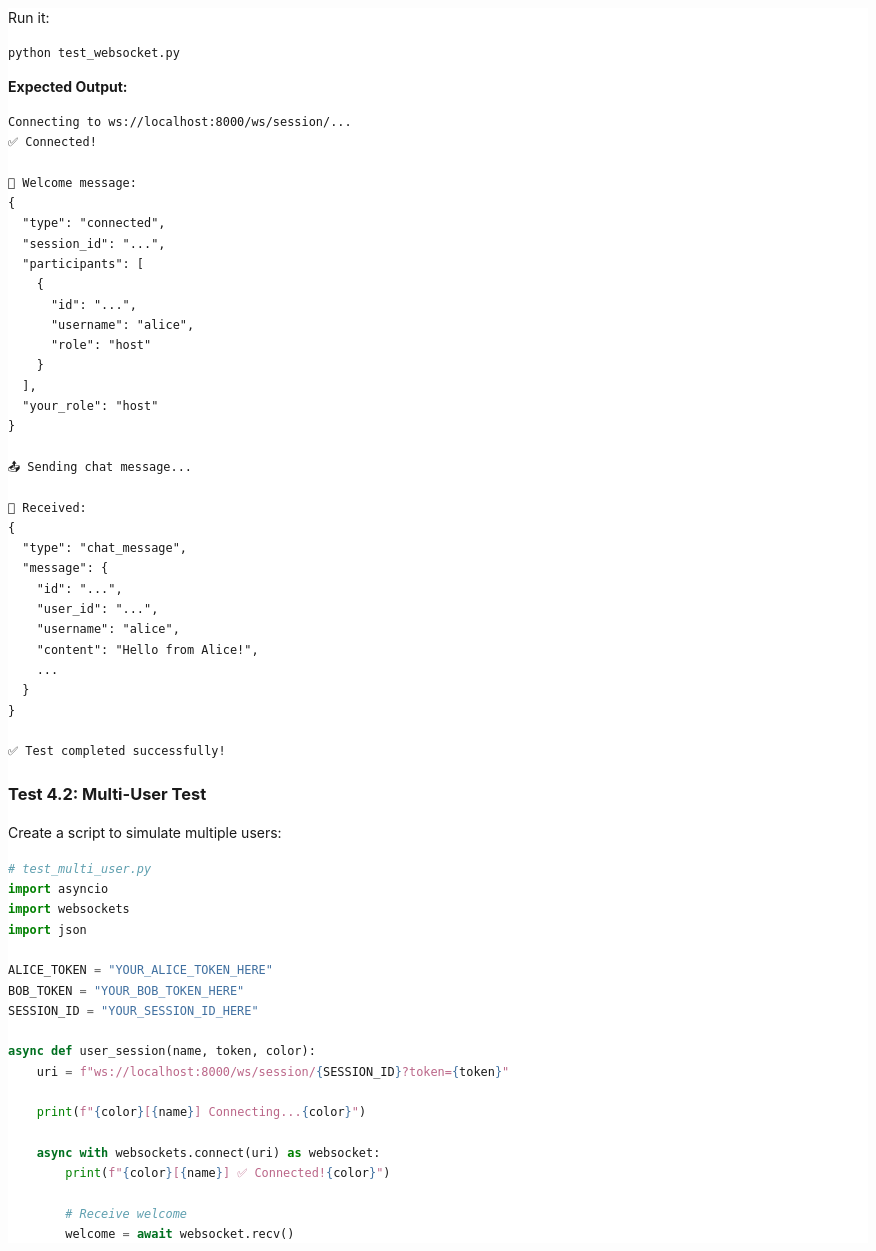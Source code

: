 Run it:

```bash
python test_websocket.py
```

**Expected Output:**
```
Connecting to ws://localhost:8000/ws/session/...
✅ Connected!

📨 Welcome message:
{
  "type": "connected",
  "session_id": "...",
  "participants": [
    {
      "id": "...",
      "username": "alice",
      "role": "host"
    }
  ],
  "your_role": "host"
}

📤 Sending chat message...

📨 Received:
{
  "type": "chat_message",
  "message": {
    "id": "...",
    "user_id": "...",
    "username": "alice",
    "content": "Hello from Alice!",
    ...
  }
}

✅ Test completed successfully!
```

### Test 4.2: Multi-User Test

Create a script to simulate multiple users:

```python
# test_multi_user.py
import asyncio
import websockets
import json

ALICE_TOKEN = "YOUR_ALICE_TOKEN_HERE"
BOB_TOKEN = "YOUR_BOB_TOKEN_HERE"
SESSION_ID = "YOUR_SESSION_ID_HERE"

async def user_session(name, token, color):
    uri = f"ws://localhost:8000/ws/session/{SESSION_ID}?token={token}"

    print(f"{color}[{name}] Connecting...{color}")

    async with websockets.connect(uri) as websocket:
        print(f"{color}[{name}] ✅ Connected!{color}")

        # Receive welcome
        welcome = await websocket.recv()
```